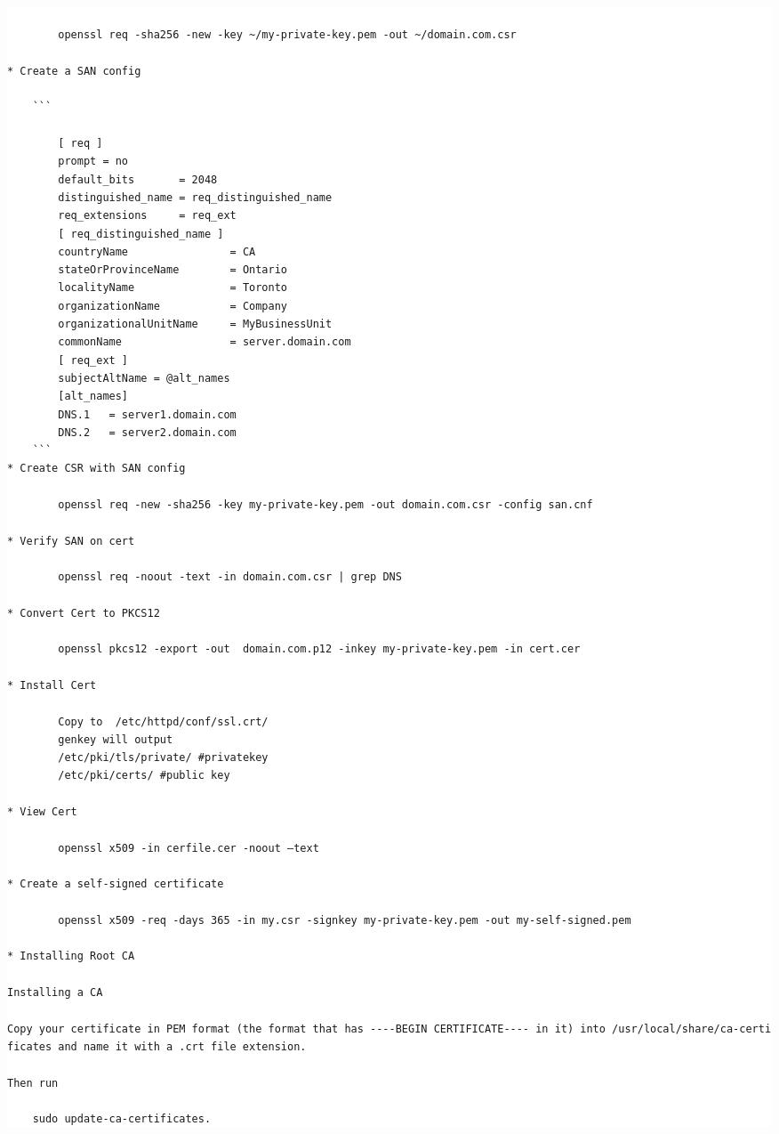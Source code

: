 ```

        openssl req -sha256 -new -key ~/my-private-key.pem -out ~/domain.com.csr

* Create a SAN config

    ```

        [ req ]
        prompt = no
        default_bits       = 2048
        distinguished_name = req_distinguished_name
        req_extensions     = req_ext
        [ req_distinguished_name ]
        countryName                = CA
        stateOrProvinceName        = Ontario
        localityName               = Toronto
        organizationName           = Company
        organizationalUnitName     = MyBusinessUnit
        commonName                 = server.domain.com
        [ req_ext ]
        subjectAltName = @alt_names
        [alt_names]
        DNS.1   = server1.domain.com
        DNS.2   = server2.domain.com
    ```
* Create CSR with SAN config

        openssl req -new -sha256 -key my-private-key.pem -out domain.com.csr -config san.cnf

* Verify SAN on cert

        openssl req -noout -text -in domain.com.csr | grep DNS

* Convert Cert to PKCS12

        openssl pkcs12 -export -out  domain.com.p12 -inkey my-private-key.pem -in cert.cer

* Install Cert

        Copy to  /etc/httpd/conf/ssl.crt/
        genkey will output
        /etc/pki/tls/private/ #privatekey
        /etc/pki/certs/ #public key

* View Cert

        openssl x509 -in cerfile.cer -noout –text

* Create a self-signed certificate

        openssl x509 -req -days 365 -in my.csr -signkey my-private-key.pem -out my-self-signed.pem

* Installing Root CA

Installing a CA

Copy your certificate in PEM format (the format that has ----BEGIN CERTIFICATE---- in it) into /usr/local/share/ca-certificates and name it with a .crt file extension.

Then run

    sudo update-ca-certificates.

```